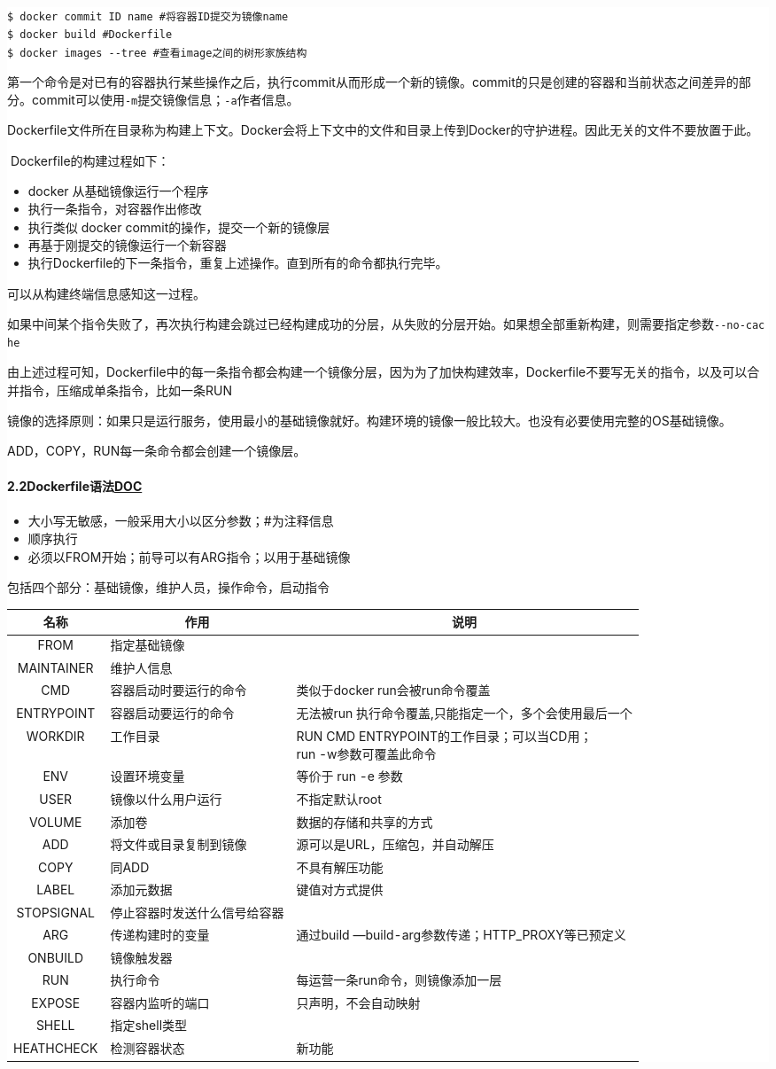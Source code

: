 ```shell
$ docker commit ID name #将容器ID提交为镜像name
$ docker build #Dockerfile
$ docker images --tree #查看image之间的树形家族结构
```

​	第一个命令是对已有的容器执行某些操作之后，执行commit从而形成一个新的镜像。commit的只是创建的容器和当前状态之间差异的部分。commit可以使用`-m`提交镜像信息；`-a`作者信息。

​	Dockerfile文件所在目录称为构建上下文。Docker会将上下文中的文件和目录上传到Docker的守护进程。因此无关的文件不要放置于此。

​	Dockerfile的构建过程如下：

* docker 从基础镜像运行一个程序
* 执行一条指令，对容器作出修改
* 执行类似 docker commit的操作，提交一个新的镜像层
* 再基于刚提交的镜像运行一个新容器
* 执行Dockerfile的下一条指令，重复上述操作。直到所有的命令都执行完毕。

可以从构建终端信息感知这一过程。

如果中间某个指令失败了，再次执行构建会跳过已经构建成功的分层，从失败的分层开始。如果想全部重新构建，则需要指定参数`--no-cache`

由上述过程可知，Dockerfile中的每一条指令都会构建一个镜像分层，因为为了加快构建效率，Dockerfile不要写无关的指令，以及可以合并指令，压缩成单条指令，比如一条RUN

镜像的选择原则：如果只是运行服务，使用最小的基础镜像就好。构建环境的镜像一般比较大。也没有必要使用完整的OS基础镜像。

ADD，COPY，RUN每一条命令都会创建一个镜像层。

#### 2.2Dockerfile语法[DOC](https://docs.docker.com/engine/reference/builder/)

* 大小写无敏感，一般采用大小以区分参数；#为注释信息
* 顺序执行
* 必须以FROM开始；前导可以有ARG指令；以用于基础镜像

包括四个部分：基础镜像，维护人员，操作命令，启动指令

|    名称    | 作用                         | 说明                                                         |
| :--------: | ---------------------------- | ------------------------------------------------------------ |
|    FROM    | 指定基础镜像                 |                                                              |
| MAINTAINER | 维护人信息                   |                                                              |
|    CMD     | 容器启动时要运行的命令       | 类似于docker run会被run命令覆盖                              |
| ENTRYPOINT | 容器启动要运行的命令         | 无法被run 执行命令覆盖,只能指定一个，多个会使用最后一个      |
|  WORKDIR   | 工作目录                     | RUN CMD ENTRYPOINT的工作目录；可以当CD用；<br/>run -w参数可覆盖此命令 |
|    ENV     | 设置环境变量                 | 等价于 run -e 参数                                           |
|    USER    | 镜像以什么用户运行           | 不指定默认root                                               |
|   VOLUME   | 添加卷                       | 数据的存储和共享的方式                                       |
|    ADD     | 将文件或目录复制到镜像       | 源可以是URL，压缩包，并自动解压                              |
|    COPY    | 同ADD                        | 不具有解压功能                                               |
|   LABEL    | 添加元数据                   | 键值对方式提供                                               |
| STOPSIGNAL | 停止容器时发送什么信号给容器 |                                                              |
|    ARG     | 传递构建时的变量             | 通过build —build-arg参数传递；HTTP_PROXY等已预定义           |
|  ONBUILD   | 镜像触发器                   |                                                              |
|    RUN     | 执行命令                     | 每运营一条run命令，则镜像添加一层                            |
|   EXPOSE   | 容器内监听的端口             | 只声明，不会自动映射                                         |
|   SHELL    | 指定shell类型                |                                                              |
| HEATHCHECK | 检测容器状态                 | 新功能                                                       |